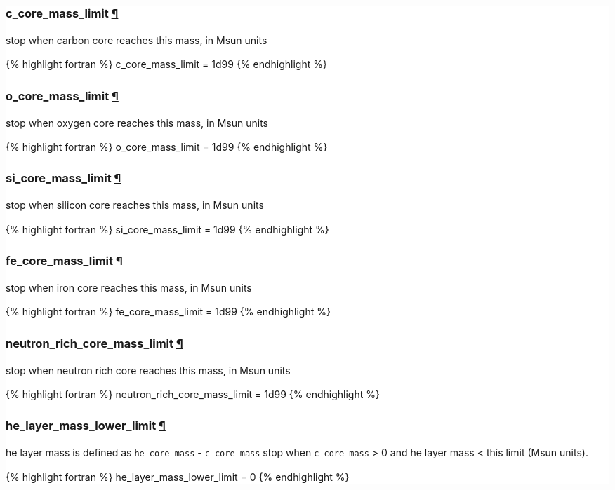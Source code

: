 
<h3 id="c_core_mass_limit">c_core_mass_limit <a href="#c_core_mass_limit" title="Permalink to this location">¶</a></h3>


stop when carbon core reaches this mass, in Msun units

{% highlight fortran %}
c_core_mass_limit = 1d99
{% endhighlight %}


<h3 id="o_core_mass_limit">o_core_mass_limit <a href="#o_core_mass_limit" title="Permalink to this location">¶</a></h3>


stop when oxygen core reaches this mass, in Msun units

{% highlight fortran %}
o_core_mass_limit = 1d99
{% endhighlight %}


<h3 id="si_core_mass_limit">si_core_mass_limit <a href="#si_core_mass_limit" title="Permalink to this location">¶</a></h3>


stop when silicon core reaches this mass, in Msun units

{% highlight fortran %}
si_core_mass_limit = 1d99
{% endhighlight %}


<h3 id="fe_core_mass_limit">fe_core_mass_limit <a href="#fe_core_mass_limit" title="Permalink to this location">¶</a></h3>


stop when iron core reaches this mass, in Msun units

{% highlight fortran %}
fe_core_mass_limit = 1d99
{% endhighlight %}


<h3 id="neutron_rich_core_mass_limit">neutron_rich_core_mass_limit <a href="#neutron_rich_core_mass_limit" title="Permalink to this location">¶</a></h3>


stop when neutron rich core reaches this mass, in Msun units

{% highlight fortran %}
neutron_rich_core_mass_limit = 1d99
{% endhighlight %}


<h3 id="he_layer_mass_lower_limit">he_layer_mass_lower_limit <a href="#he_layer_mass_lower_limit" title="Permalink to this location">¶</a></h3>


he layer mass is defined as `he_core_mass` - `c_core_mass`
stop when `c_core_mass` > 0 and he layer mass < this limit (Msun units).

{% highlight fortran %}
he_layer_mass_lower_limit = 0
{% endhighlight %}

